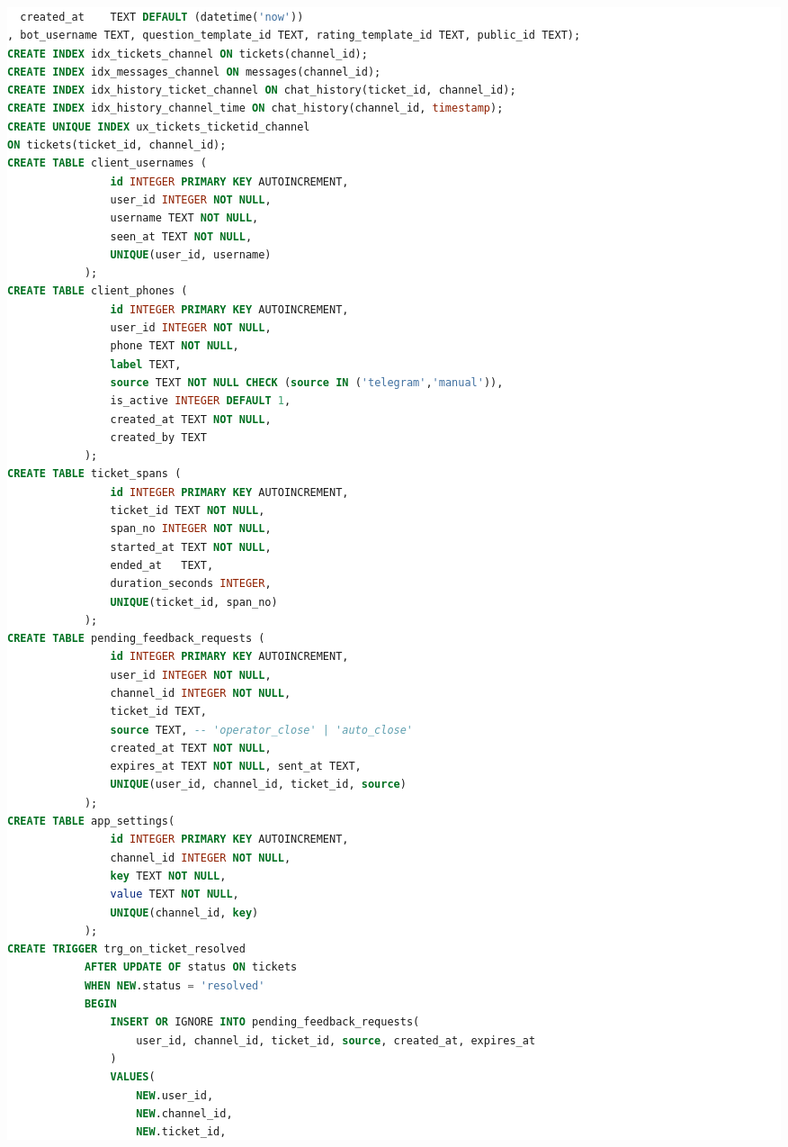 ```sql
  created_at    TEXT DEFAULT (datetime('now'))
, bot_username TEXT, question_template_id TEXT, rating_template_id TEXT, public_id TEXT);
CREATE INDEX idx_tickets_channel ON tickets(channel_id);
CREATE INDEX idx_messages_channel ON messages(channel_id);
CREATE INDEX idx_history_ticket_channel ON chat_history(ticket_id, channel_id);
CREATE INDEX idx_history_channel_time ON chat_history(channel_id, timestamp);
CREATE UNIQUE INDEX ux_tickets_ticketid_channel
ON tickets(ticket_id, channel_id);
CREATE TABLE client_usernames (
                id INTEGER PRIMARY KEY AUTOINCREMENT,
                user_id INTEGER NOT NULL,
                username TEXT NOT NULL,
                seen_at TEXT NOT NULL,
                UNIQUE(user_id, username)
            );
CREATE TABLE client_phones (
                id INTEGER PRIMARY KEY AUTOINCREMENT,
                user_id INTEGER NOT NULL,
                phone TEXT NOT NULL,
                label TEXT,
                source TEXT NOT NULL CHECK (source IN ('telegram','manual')),
                is_active INTEGER DEFAULT 1,
                created_at TEXT NOT NULL,
                created_by TEXT
            );
CREATE TABLE ticket_spans (
                id INTEGER PRIMARY KEY AUTOINCREMENT,
                ticket_id TEXT NOT NULL,
                span_no INTEGER NOT NULL,
                started_at TEXT NOT NULL,
                ended_at   TEXT,
                duration_seconds INTEGER,
                UNIQUE(ticket_id, span_no)
            );
CREATE TABLE pending_feedback_requests (
                id INTEGER PRIMARY KEY AUTOINCREMENT,
                user_id INTEGER NOT NULL,
                channel_id INTEGER NOT NULL,
                ticket_id TEXT,
                source TEXT, -- 'operator_close' | 'auto_close'
                created_at TEXT NOT NULL,
                expires_at TEXT NOT NULL, sent_at TEXT,
                UNIQUE(user_id, channel_id, ticket_id, source)
            );
CREATE TABLE app_settings(
                id INTEGER PRIMARY KEY AUTOINCREMENT,
                channel_id INTEGER NOT NULL,
                key TEXT NOT NULL,
                value TEXT NOT NULL,
                UNIQUE(channel_id, key)
            );
CREATE TRIGGER trg_on_ticket_resolved
            AFTER UPDATE OF status ON tickets
            WHEN NEW.status = 'resolved'
            BEGIN
                INSERT OR IGNORE INTO pending_feedback_requests(
                    user_id, channel_id, ticket_id, source, created_at, expires_at
                )
                VALUES(
                    NEW.user_id,
                    NEW.channel_id,
                    NEW.ticket_id,
```